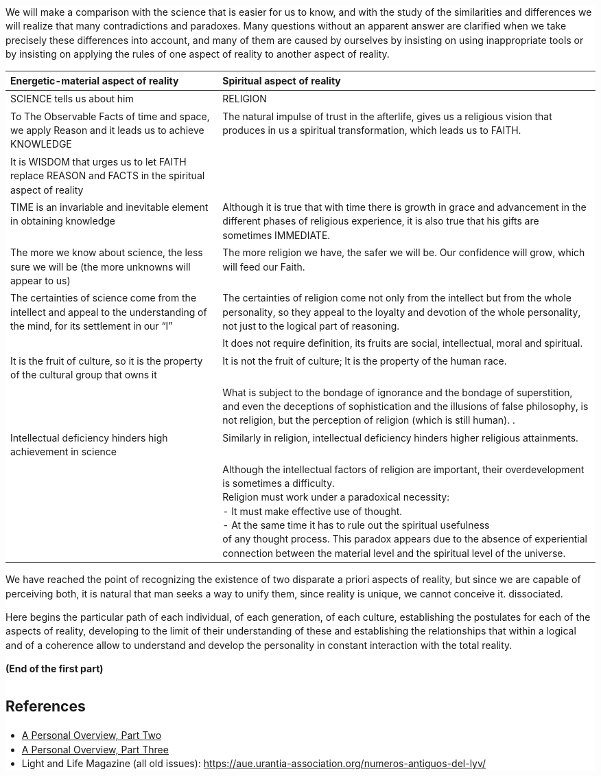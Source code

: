 We will make a comparison with the science that is easier for us to know, and with the study of the similarities and differences we will realize that many contradictions and paradoxes. Many questions without an apparent answer are clarified when we take precisely these differences into account, and many of them are caused by ourselves by insisting on using inappropriate tools or by insisting on applying the rules of one aspect of reality to another aspect of reality.

| Energetic-material aspect of reality | Spiritual aspect of reality |
| :--- | :--- |
| SCIENCE tells us about him | RELIGION |
| To The Observable Facts of time and space, we apply Reason and it leads us to achieve KNOWLEDGE | The natural impulse of trust in the afterlife, gives us a religious vision that produces in us a spiritual transformation, which leads us to FAITH. |
| It is WISDOM that urges us to let FAITH replace REASON and FACTS in the spiritual aspect of reality ||
| TIME is an invariable and inevitable element in obtaining knowledge | Although it is true that with time there is growth in grace and advancement in the different phases of religious experience, it is also true that his gifts are sometimes IMMEDIATE. |
| The more we know about science, the less sure we will be (the more unknowns will appear to us) | The more religion we have, the safer we will be. Our confidence will grow, which will feed our Faith. |
| The certainties of science come from the intellect and appeal to the understanding of the mind, for its settlement in our “I” | The certainties of religion come not only from the intellect but from the whole personality, so they appeal to the loyalty and devotion of the whole personality, not just to the logical part of reasoning. |
|  | It does not require definition, its fruits are social, intellectual, moral and spiritual. |
| It is the fruit of culture, so it is the property of the cultural group that owns it | It is not the fruit of culture; It is the property of the human race. |
|  | What is subject to the bondage of ignorance and the bondage of superstition, and even the deceptions of sophistication and the illusions of false philosophy, is not religion, but the perception of religion (which is still human). . |
| Intellectual deficiency hinders high achievement in science | Similarly in religion, intellectual deficiency hinders higher religious attainments. |
|  | Although the intellectual factors of religion are important, their overdevelopment is sometimes a difficulty. <br> Religion must work under a paradoxical necessity: <br> - It must make effective use of thought. <br> - At the same time it has to rule out the spiritual usefulness <br> of any thought process. This paradox appears due to the absence of experiential connection between the material level and the spiritual level of the universe. |

We have reached the point of recognizing the existence of two disparate a priori aspects of reality, but since we are capable of perceiving both, it is natural that man seeks a way to unify them, since reality is unique, we cannot conceive it. dissociated.

Here begins the particular path of each individual, of each generation, of each culture, establishing the postulates for each of the aspects of reality, developing to the limit of their understanding of these and establishing the relationships that within a logical and of a coherence allow to understand and develop the personality in constant interaction with the total reality.

**(End of the first part)**

## References

- [A Personal Overview, Part Two](/en/article/Santiago_Rodriguez/Un_Panorama_Personal_2a_Parte)
- [A Personal Overview, Part Three](/en/article/Santiago_Rodriguez/Un_Panorama_Personal_3a_Parte)
- Light and Life Magazine (all old issues): https://aue.urantia-association.org/numeros-antiguos-del-lyv/

